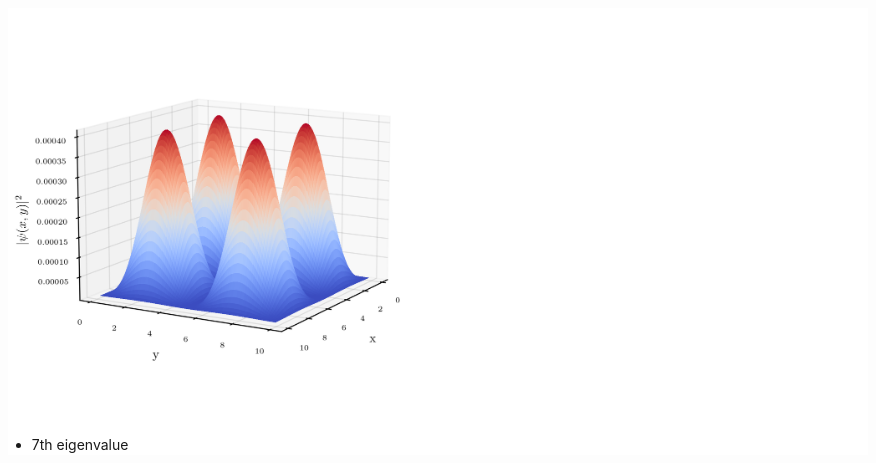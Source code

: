  <img src="images/solution_3D_well_3.png" width="49.8%"/> 
</p>

- 7th eigenvalue
<p float="left">
<p align="middle">